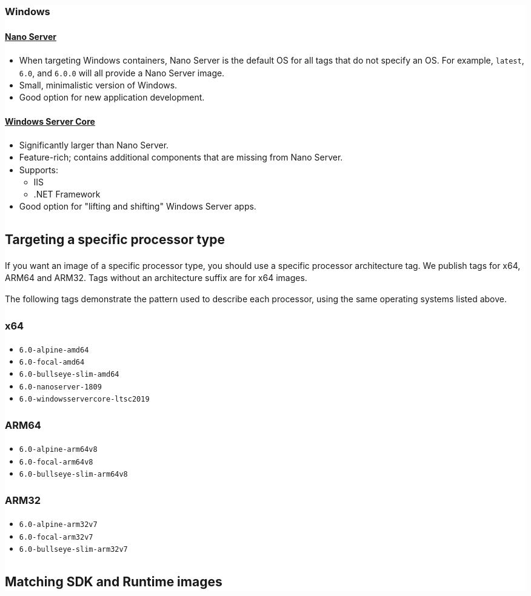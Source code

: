 ### Windows

#### [Nano Server](https://docs.microsoft.com/virtualization/windowscontainers/manage-containers/container-base-images)

* When targeting Windows containers, Nano Server is the default OS for all tags that do not specify an OS. For example, `latest`, `6.0`, and `6.0.0` will all provide a Nano Server image.
* Small, minimalistic version of Windows.
* Good option for new application development.

#### [Windows Server Core](https://docs.microsoft.com/virtualization/windowscontainers/manage-containers/container-base-images)

* Significantly larger than Nano Server.
* Feature-rich; contains additional components that are missing from Nano Server.
* Supports:
  * IIS
  * .NET Framework
* Good option for "lifting and shifting" Windows Server apps.

## Targeting a specific processor type

If you want an image of a specific processor type, you should use a specific processor architecture tag. We publish tags for x64, ARM64 and ARM32. Tags without an architecture suffix are for x64 images.

The following tags demonstrate the pattern used to describe each processor, using the same operating systems listed above.

### x64

* `6.0-alpine-amd64`
* `6.0-focal-amd64`
* `6.0-bullseye-slim-amd64`
* `6.0-nanoserver-1809`
* `6.0-windowsservercore-ltsc2019`

### ARM64

* `6.0-alpine-arm64v8`
* `6.0-focal-arm64v8`
* `6.0-bullseye-slim-arm64v8`

### ARM32

* `6.0-alpine-arm32v7`
* `6.0-focal-arm32v7`
* `6.0-bullseye-slim-arm32v7`

## Matching SDK and Runtime images
